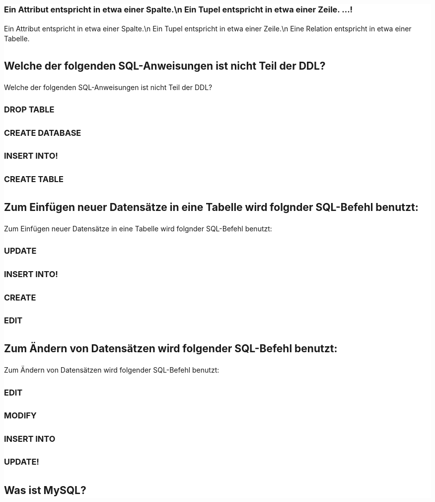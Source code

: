 ### Ein Attribut entspricht in etwa einer Spalte.\n  Ein Tupel entspricht in etwa einer Zeile. ...!

Ein Attribut entspricht in etwa einer Spalte.\n  Ein Tupel entspricht in etwa einer Zeile.\n  Eine Relation entspricht in etwa einer Tabelle.

## Welche der folgenden SQL-Anweisungen ist nicht Teil der DDL?

Welche der folgenden SQL-Anweisungen ist nicht Teil der DDL?

### DROP TABLE

### CREATE DATABASE

### INSERT INTO!

### CREATE TABLE

## Zum Einfügen neuer Datensätze in eine Tabelle wird folgnder SQL-Befehl benutzt:

Zum Einfügen neuer Datensätze in eine Tabelle wird folgnder SQL-Befehl benutzt:

### UPDATE

### INSERT INTO!

### CREATE

### EDIT

## Zum Ändern von Datensätzen wird folgender SQL-Befehl benutzt:

Zum Ändern von Datensätzen wird folgender SQL-Befehl benutzt:

### EDIT

### MODIFY

### INSERT INTO

### UPDATE!

## Was ist MySQL?
